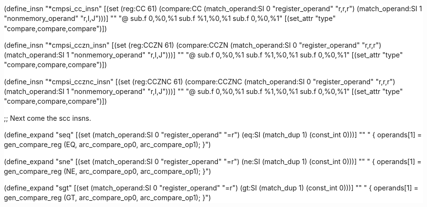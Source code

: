(define_insn "*cmpsi_cc_insn"
  [(set (reg:CC 61)
	(compare:CC (match_operand:SI 0 "register_operand" "r,r,r")
		    (match_operand:SI 1 "nonmemory_operand" "r,I,J")))]
  ""
  "@
   sub.f 0,%0,%1
   sub.f %1,%0,%1
   sub.f 0,%0,%1"
  [(set_attr "type" "compare,compare,compare")])

(define_insn "*cmpsi_cczn_insn"
  [(set (reg:CCZN 61)
	(compare:CCZN (match_operand:SI 0 "register_operand" "r,r,r")
		      (match_operand:SI 1 "nonmemory_operand" "r,I,J")))]
  ""
  "@
   sub.f 0,%0,%1
   sub.f %1,%0,%1
   sub.f 0,%0,%1"
  [(set_attr "type" "compare,compare,compare")])

(define_insn "*cmpsi_ccznc_insn"
  [(set (reg:CCZNC 61)
	(compare:CCZNC (match_operand:SI 0 "register_operand" "r,r,r")
		       (match_operand:SI 1 "nonmemory_operand" "r,I,J")))]
  ""
  "@
   sub.f 0,%0,%1
   sub.f %1,%0,%1
   sub.f 0,%0,%1"
  [(set_attr "type" "compare,compare,compare")])

;; Next come the scc insns.

(define_expand "seq"
  [(set (match_operand:SI 0 "register_operand" "=r")
	(eq:SI (match_dup 1) (const_int 0)))]
  ""
  "
{
  operands[1] = gen_compare_reg (EQ, arc_compare_op0, arc_compare_op1);
}")

(define_expand "sne"
  [(set (match_operand:SI 0 "register_operand" "=r")
	(ne:SI (match_dup 1) (const_int 0)))]
  ""
  "
{
  operands[1] = gen_compare_reg (NE, arc_compare_op0, arc_compare_op1);
}")

(define_expand "sgt"
  [(set (match_operand:SI 0 "register_operand" "=r")
	(gt:SI (match_dup 1) (const_int 0)))]
  ""
  "
{
  operands[1] = gen_compare_reg (GT, arc_compare_op0, arc_compare_op1);
}")
